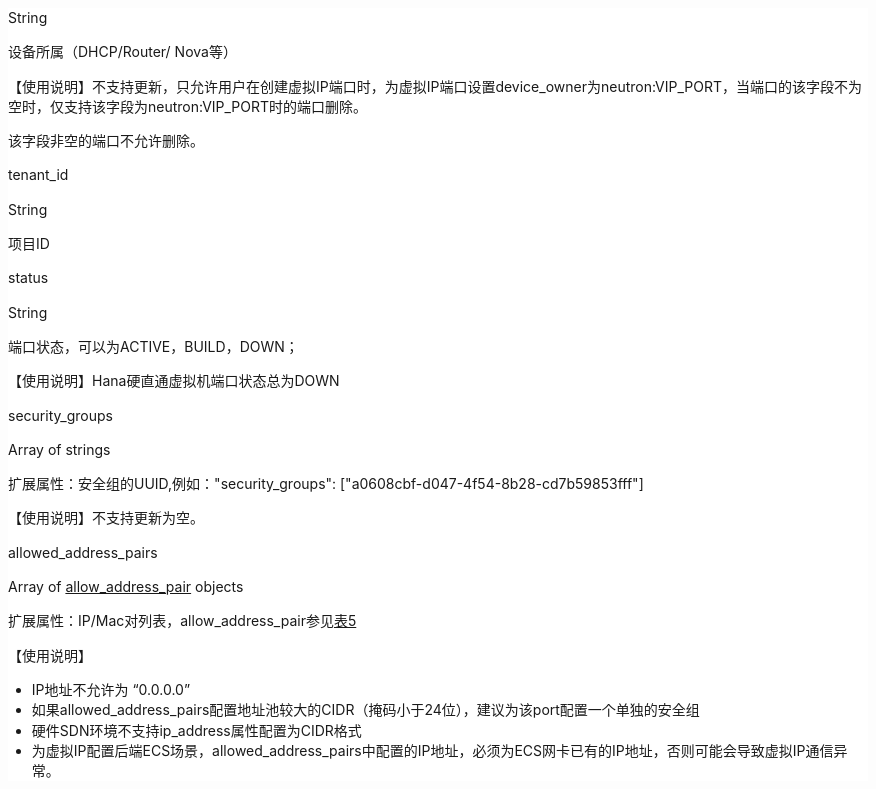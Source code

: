 <td class="cellrowborder" valign="top" width="28.749999999999996%" headers="mcps1.2.4.1.2 "><p id="p50531130145658"><a name="p50531130145658"></a><a name="p50531130145658"></a>String</p>
</td>
<td class="cellrowborder" valign="top" width="42.75%" headers="mcps1.2.4.1.3 "><p id="p60282892145658"><a name="p60282892145658"></a><a name="p60282892145658"></a>设备所属（DHCP/Router/ Nova等）</p>
<p id="p2837225125711"><a name="p2837225125711"></a><a name="p2837225125711"></a>【使用说明】不支持更新，只允许用户在创建虚拟IP端口时，为虚拟IP端口设置device_owner为neutron:VIP_PORT，当端口的该字段不为空时，仅支持该字段为neutron:VIP_PORT时的端口删除。</p>
<p id="p1458812975819"><a name="p1458812975819"></a><a name="p1458812975819"></a>该字段非空的端口不允许删除。</p>
</td>
</tr>
<tr id="row47218120145630"><td class="cellrowborder" valign="top" width="28.499999999999996%" headers="mcps1.2.4.1.1 "><p id="p43524921145658"><a name="p43524921145658"></a><a name="p43524921145658"></a>tenant_id</p>
</td>
<td class="cellrowborder" valign="top" width="28.749999999999996%" headers="mcps1.2.4.1.2 "><p id="p35857692145658"><a name="p35857692145658"></a><a name="p35857692145658"></a>String</p>
</td>
<td class="cellrowborder" valign="top" width="42.75%" headers="mcps1.2.4.1.3 "><p id="p10487112"><a name="p10487112"></a><a name="p10487112"></a>项目ID</p>
</td>
</tr>
<tr id="row925022145630"><td class="cellrowborder" valign="top" width="28.499999999999996%" headers="mcps1.2.4.1.1 "><p id="p12676379145658"><a name="p12676379145658"></a><a name="p12676379145658"></a>status</p>
</td>
<td class="cellrowborder" valign="top" width="28.749999999999996%" headers="mcps1.2.4.1.2 "><p id="p20153784145658"><a name="p20153784145658"></a><a name="p20153784145658"></a>String</p>
</td>
<td class="cellrowborder" valign="top" width="42.75%" headers="mcps1.2.4.1.3 "><p id="p12312282145658"><a name="p12312282145658"></a><a name="p12312282145658"></a>端口状态，可以为ACTIVE，BUILD，DOWN；</p>
<p id="p43701677145658"><a name="p43701677145658"></a><a name="p43701677145658"></a>【使用说明】Hana硬直通虚拟机端口状态总为DOWN</p>
</td>
</tr>
<tr id="row36940776145630"><td class="cellrowborder" valign="top" width="28.499999999999996%" headers="mcps1.2.4.1.1 "><p id="p48921078145658"><a name="p48921078145658"></a><a name="p48921078145658"></a>security_groups</p>
</td>
<td class="cellrowborder" valign="top" width="28.749999999999996%" headers="mcps1.2.4.1.2 "><p id="p646712486358"><a name="p646712486358"></a><a name="p646712486358"></a>Array of strings</p>
</td>
<td class="cellrowborder" valign="top" width="42.75%" headers="mcps1.2.4.1.3 "><p id="p4527282145658"><a name="p4527282145658"></a><a name="p4527282145658"></a>扩展属性：安全组的UUID,例如："security_groups": ["a0608cbf-d047-4f54-8b28-cd7b59853fff"]</p>
<p id="p103001912487"><a name="p103001912487"></a><a name="p103001912487"></a>【使用说明】不支持更新为空。</p>
</td>
</tr>
<tr id="row17626705145630"><td class="cellrowborder" valign="top" width="28.499999999999996%" headers="mcps1.2.4.1.1 "><p id="p41382197145658"><a name="p41382197145658"></a><a name="p41382197145658"></a>allowed_address_pairs</p>
</td>
<td class="cellrowborder" valign="top" width="28.749999999999996%" headers="mcps1.2.4.1.2 "><p id="p13529152643712"><a name="p13529152643712"></a><a name="p13529152643712"></a>Array of <a href="#zh-cn_topic_0062207355_table57914257">allow_address_pair</a> objects</p>
</td>
<td class="cellrowborder" valign="top" width="42.75%" headers="mcps1.2.4.1.3 "><p id="p30975735145658"><a name="p30975735145658"></a><a name="p30975735145658"></a>扩展属性：IP/Mac对列表，allow_address_pair参见<a href="#zh-cn_topic_0062207355_table57914257">表5</a></p>
<p id="p7136530194312"><a name="p7136530194312"></a><a name="p7136530194312"></a>【使用说明】</p>
<a name="ul18386852174311"></a><a name="ul18386852174311"></a><ul id="ul18386852174311"><li>IP地址不允许为 “0.0.0.0”</li><li>如果allowed_address_pairs配置地址池较大的CIDR（掩码小于24位），建议为该port配置一个单独的安全组</li><li>硬件SDN环境不支持ip_address属性配置为CIDR格式</li><li>为虚拟IP配置后端ECS场景，allowed_address_pairs中配置的IP地址，必须为ECS网卡已有的IP地址，否则可能会导致虚拟IP通信异常。</li></ul>
</td>